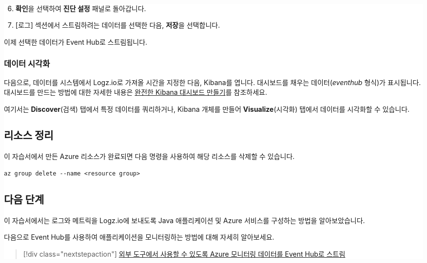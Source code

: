 6. **확인**을 선택하여 **진단 설정** 패널로 돌아갑니다.

7. [로그] 섹션에서 스트림하려는 데이터를 선택한 다음, **저장**을 선택합니다.

이제 선택한 데이터가 Event Hub로 스트림됩니다.

### <a name="visualize-your-data"></a>데이터 시각화

다음으로, 데이터를 시스템에서 Logz.io로 가져올 시간을 지정한 다음, Kibana를 엽니다. 대시보드를 채우는 데이터(_eventhub_ 형식)가 표시됩니다. 대시보드를 만드는 방법에 대한 자세한 내용은 [완전한 Kibana 대시보드 만들기](https://logz.io/blog/perfect-kibana-dashboard/)를 참조하세요.

여기서는 **Discover**(검색) 탭에서 특정 데이터를 쿼리하거나, Kibana 개체를 만들어 **Visualize**(시각화) 탭에서 데이터를 시각화할 수 있습니다.

## <a name="clean-up-resources"></a>리소스 정리

이 자습서에서 만든 Azure 리소스가 완료되면 다음 명령을 사용하여 해당 리소스를 삭제할 수 있습니다.

```azurecli-interactive
az group delete --name <resource group>
```

## <a name="next-steps"></a>다음 단계

이 자습서에서는 로그와 메트릭을 Logz.io에 보내도록 Java 애플리케이션 및 Azure 서비스를 구성하는 방법을 알아보았습니다.

다음으로 Event Hub를 사용하여 애플리케이션을 모니터링하는 방법에 대해 자세히 알아보세요.

> [!div class="nextstepaction"]
> [외부 도구에서 사용할 수 있도록 Azure 모니터링 데이터를 Event Hub로 스트림](/azure/azure-monitor/platform/stream-monitoring-data-event-hubs)
